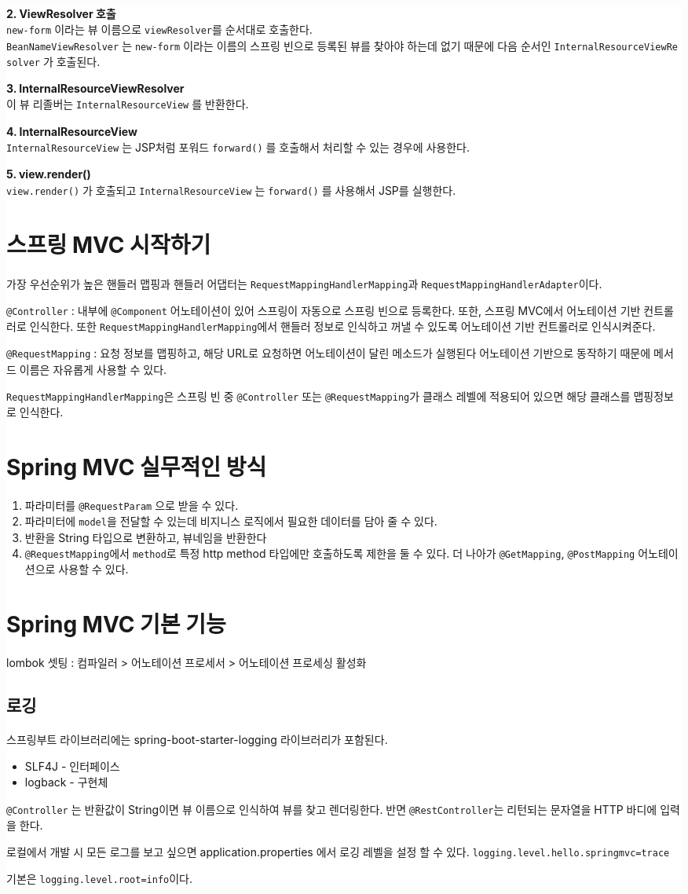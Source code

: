 **2. ViewResolver 호출**  
`new-form` 이라는 뷰 이름으로 `viewResolver`를 순서대로 호출한다.  
`BeanNameViewResolver` 는 `new-form` 이라는 이름의 스프링 빈으로 등록된 뷰를 찾아야 하는데 없기 때문에 다음 순서인 `InternalResourceViewResolver` 가 호출된다.

**3. InternalResourceViewResolver**  
이 뷰 리졸버는 `InternalResourceView` 를 반환한다.

**4. InternalResourceView**  
`InternalResourceView` 는 JSP처럼 포워드 `forward()` 를 호출해서 처리할 수 있는 경우에 사용한다.

**5. view.render()**  
`view.render()` 가 호출되고 `InternalResourceView` 는 `forward()` 를 사용해서 JSP를 실행한다.

# 스프링 MVC 시작하기

가장 우선순위가 높은 핸들러 맵핑과 핸들러 어댑터는 `RequestMappingHandlerMapping`과 `RequestMappingHandlerAdapter`이다.

`@Controller` : 내부에 `@Component` 어노테이션이 있어 스프링이 자동으로 스프링 빈으로 등록한다. 또한, 스프링 MVC에서 어노테이션 기반 컨트롤러로 인식한다. 또한 `RequestMappingHandlerMapping`에서 핸들러 정보로 인식하고 꺼낼 수 있도록 어노테이션 기반 컨트롤러로 인식시켜준다.

`@RequestMapping` : 요청 정보를 맵핑하고, 해당 URL로 요청하면 어노테이션이 달린 메소드가 실행된다 어노테이션 기반으로 동작하기 때문에 메서드 이름은 자유롭게 사용할 수 있다.

`RequestMappingHandlerMapping`은 스프링 빈 중 `@Controller` 또는 `@RequestMapping`가 클래스 레벨에 적용되어 있으면 해당 클래스를 맵핑정보로 인식한다.

# Spring MVC 실무적인 방식

1. 파라미터를 `@RequestParam` 으로 받을 수 있다.
2. 파라미터에 `model`을 전달할 수 있는데 비지니스 로직에서 필요한 데이터를 담아 줄 수 있다.
3. 반환을 String 타입으로 변환하고, 뷰네임을 반환한다
4. `@RequestMapping`에서 `method`로 특정 http method 타입에만 호출하도록 제한을 둘 수 있다. 더 나아가 `@GetMapping`, `@PostMapping` 어노테이션으로 사용할 수 있다.

# Spring MVC 기본 기능

lombok 셋팅 : 컴파일러 > 어노테이션 프로세서 > 어노테이션 프로세싱 활성화

## 로깅
스프링부트 라이브러리에는 spring-boot-starter-logging 라이브러리가 포함된다.
- SLF4J - 인터페이스
- logback - 구현체

`@Controller` 는 반환값이 String이면 뷰 이름으로 인식하여 뷰를 찾고 렌더링한다. 반면 `@RestController`는 리턴되는 문자열을 HTTP 바디에 입력을 한다.


로컬에서 개발 시 모든 로그를 보고 싶으면 application.properties 에서 로깅 레벨을 설정 할 수 있다.
`logging.level.hello.springmvc=trace`

기본은 `logging.level.root=info`이다.
